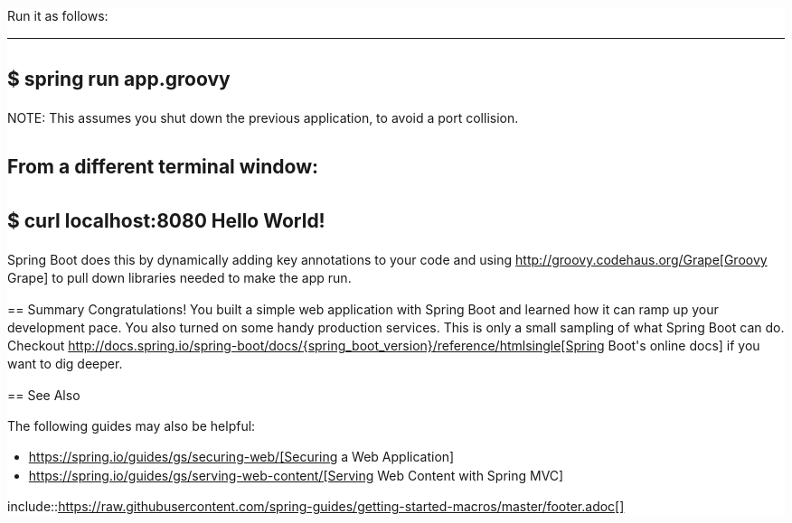 Run it as follows:

----
$ spring run app.groovy
----

NOTE: This assumes you shut down the previous application, to avoid a port collision.

From a different terminal window:
----
$ curl localhost:8080
Hello World!
----

Spring Boot does this by dynamically adding key annotations to your code and using http://groovy.codehaus.org/Grape[Groovy Grape] to pull down libraries needed to make the app run.

== Summary
Congratulations! You built a simple web application with Spring Boot and learned how it can ramp up your development pace. You also turned on some handy production services.
This is only a small sampling of what Spring Boot can do. Checkout http://docs.spring.io/spring-boot/docs/{spring_boot_version}/reference/htmlsingle[Spring Boot's online docs]
if you want to dig deeper.

== See Also

The following guides may also be helpful:

* https://spring.io/guides/gs/securing-web/[Securing a Web Application]
* https://spring.io/guides/gs/serving-web-content/[Serving Web Content with Spring MVC]

include::https://raw.githubusercontent.com/spring-guides/getting-started-macros/master/footer.adoc[]
